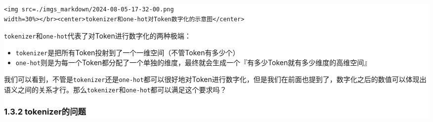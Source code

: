     <img src=./imgs_markdown/2024-08-05-17-32-00.png
    width=30%></br><center>tokenizer和one-hot对Token数字化的示意图</center>
</div>

`tokenizer`和`one-hot`代表了对Token进行数字化的两种极端：
- `tokenizer`是把所有Token投射到了一个一维空间（不管Token有多少个）
- `one-hot`则是为每一个Token都分配了一个单独的维度，最终就会生成一个『有多少Token就有多少维度的高维空间』

我们可以看到，不管是`tokenizer`还是`one-hot`都可以很好地对Token进行数字化，但是我们在前面也提到了，数字化之后的数值可以体现出语义之间的关系才行。那么`tokenizer`和`one-hot`都可以满足这个要求吗？

### 1.3.2 tokenizer的问题
